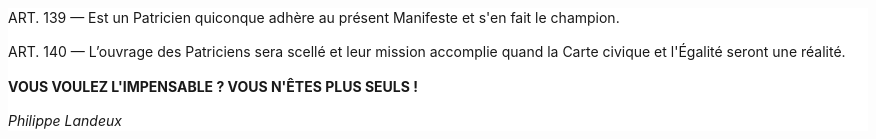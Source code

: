 ART. 139 — Est un Patricien quiconque adhère au présent Manifeste et s'en fait le champion.

ART. 140 — L’ouvrage des Patriciens sera scellé et leur mission accomplie quand la Carte civique et l'Égalité seront une réalité.

**VOUS VOULEZ L'IMPENSABLE ?
VOUS N'ÊTES PLUS SEULS !**

*Philippe Landeux*





























